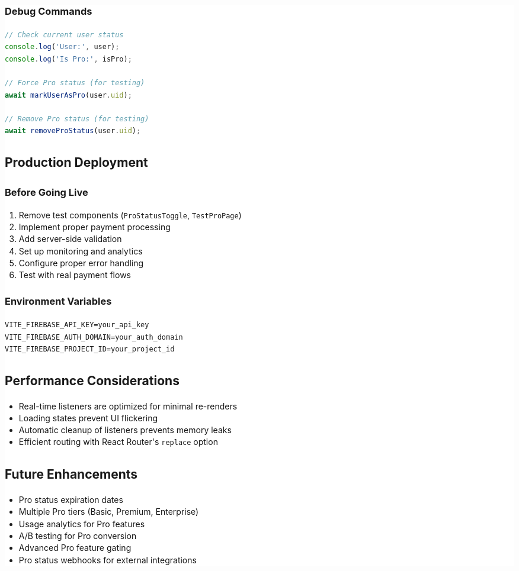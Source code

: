 ### Debug Commands
```javascript
// Check current user status
console.log('User:', user);
console.log('Is Pro:', isPro);

// Force Pro status (for testing)
await markUserAsPro(user.uid);

// Remove Pro status (for testing)
await removeProStatus(user.uid);
```

## Production Deployment

### Before Going Live
1. Remove test components (`ProStatusToggle`, `TestProPage`)
2. Implement proper payment processing
3. Add server-side validation
4. Set up monitoring and analytics
5. Configure proper error handling
6. Test with real payment flows

### Environment Variables
```env
VITE_FIREBASE_API_KEY=your_api_key
VITE_FIREBASE_AUTH_DOMAIN=your_auth_domain
VITE_FIREBASE_PROJECT_ID=your_project_id
```

## Performance Considerations

- Real-time listeners are optimized for minimal re-renders
- Loading states prevent UI flickering
- Automatic cleanup of listeners prevents memory leaks
- Efficient routing with React Router's `replace` option

## Future Enhancements

- Pro status expiration dates
- Multiple Pro tiers (Basic, Premium, Enterprise)
- Usage analytics for Pro features
- A/B testing for Pro conversion
- Advanced Pro feature gating
- Pro status webhooks for external integrations 